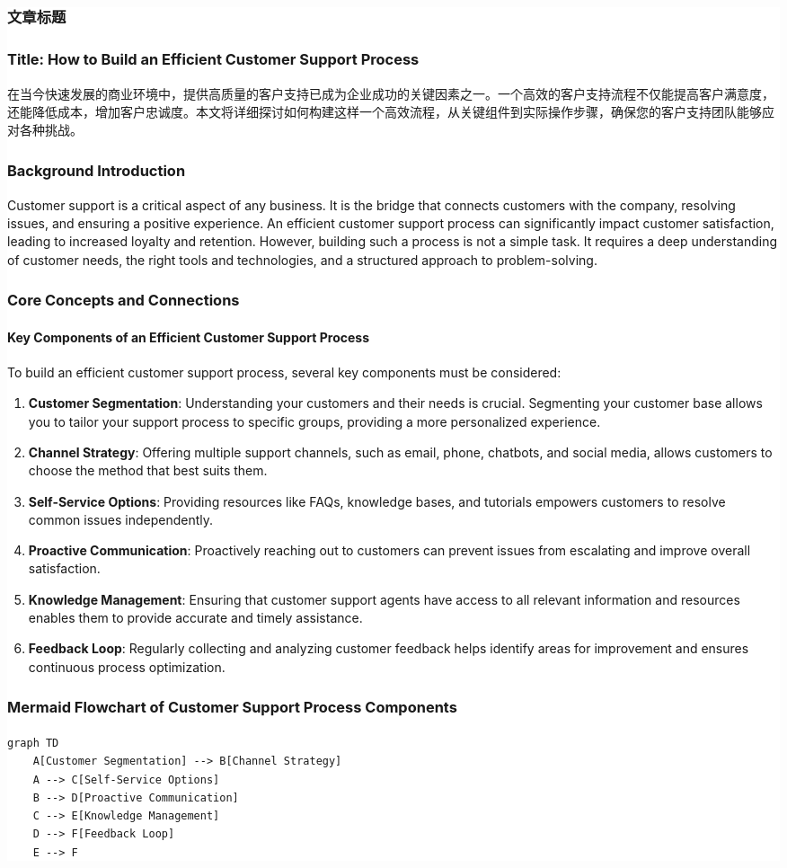                  

### 文章标题

### Title: How to Build an Efficient Customer Support Process

在当今快速发展的商业环境中，提供高质量的客户支持已成为企业成功的关键因素之一。一个高效的客户支持流程不仅能提高客户满意度，还能降低成本，增加客户忠诚度。本文将详细探讨如何构建这样一个高效流程，从关键组件到实际操作步骤，确保您的客户支持团队能够应对各种挑战。

### Background Introduction

Customer support is a critical aspect of any business. It is the bridge that connects customers with the company, resolving issues, and ensuring a positive experience. An efficient customer support process can significantly impact customer satisfaction, leading to increased loyalty and retention. However, building such a process is not a simple task. It requires a deep understanding of customer needs, the right tools and technologies, and a structured approach to problem-solving.

### Core Concepts and Connections

#### Key Components of an Efficient Customer Support Process

To build an efficient customer support process, several key components must be considered:

1. **Customer Segmentation**: Understanding your customers and their needs is crucial. Segmenting your customer base allows you to tailor your support process to specific groups, providing a more personalized experience.

2. **Channel Strategy**: Offering multiple support channels, such as email, phone, chatbots, and social media, allows customers to choose the method that best suits them.

3. **Self-Service Options**: Providing resources like FAQs, knowledge bases, and tutorials empowers customers to resolve common issues independently.

4. **Proactive Communication**: Proactively reaching out to customers can prevent issues from escalating and improve overall satisfaction.

5. **Knowledge Management**: Ensuring that customer support agents have access to all relevant information and resources enables them to provide accurate and timely assistance.

6. **Feedback Loop**: Regularly collecting and analyzing customer feedback helps identify areas for improvement and ensures continuous process optimization.

### Mermaid Flowchart of Customer Support Process Components

```mermaid
graph TD
    A[Customer Segmentation] --> B[Channel Strategy]
    A --> C[Self-Service Options]
    B --> D[Proactive Communication]
    C --> E[Knowledge Management]
    D --> F[Feedback Loop]
    E --> F
```
